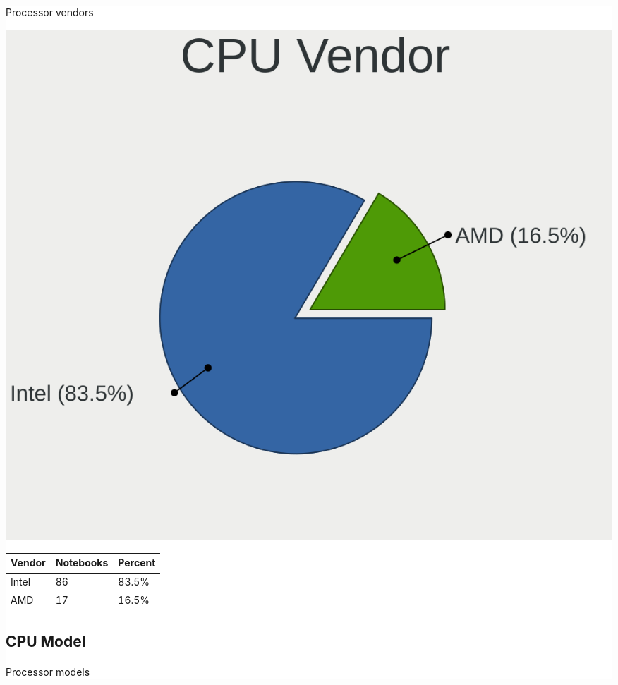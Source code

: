 Processor vendors

![CPU Vendor](./images/pie_chart/cpu_vendor.svg)


| Vendor | Notebooks | Percent |
|--------|-----------|---------|
| Intel  | 86        | 83.5%   |
| AMD    | 17        | 16.5%   |

CPU Model
---------

Processor models

